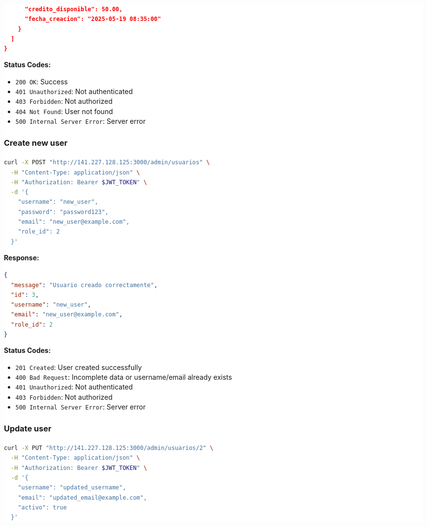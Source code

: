 ```json
      "credito_disponible": 50.00,
      "fecha_creacion": "2025-05-19 08:35:00"
    }
  ]
}
```

**Status Codes:**
- `200 OK`: Success
- `401 Unauthorized`: Not authenticated
- `403 Forbidden`: Not authorized
- `404 Not Found`: User not found
- `500 Internal Server Error`: Server error

### Create new user

```bash
curl -X POST "http://141.227.128.125:3000/admin/usuarios" \
  -H "Content-Type: application/json" \
  -H "Authorization: Bearer $JWT_TOKEN" \
  -d '{
    "username": "new_user",
    "password": "password123",
    "email": "new_user@example.com",
    "role_id": 2
  }'
```

**Response:**

```json
{
  "message": "Usuario creado correctamente",
  "id": 3,
  "username": "new_user",
  "email": "new_user@example.com",
  "role_id": 2
}
```

**Status Codes:**
- `201 Created`: User created successfully
- `400 Bad Request`: Incomplete data or username/email already exists
- `401 Unauthorized`: Not authenticated
- `403 Forbidden`: Not authorized
- `500 Internal Server Error`: Server error

### Update user

```bash
curl -X PUT "http://141.227.128.125:3000/admin/usuarios/2" \
  -H "Content-Type: application/json" \
  -H "Authorization: Bearer $JWT_TOKEN" \
  -d '{
    "username": "updated_username",
    "email": "updated_email@example.com",
    "activo": true
  }'
```
